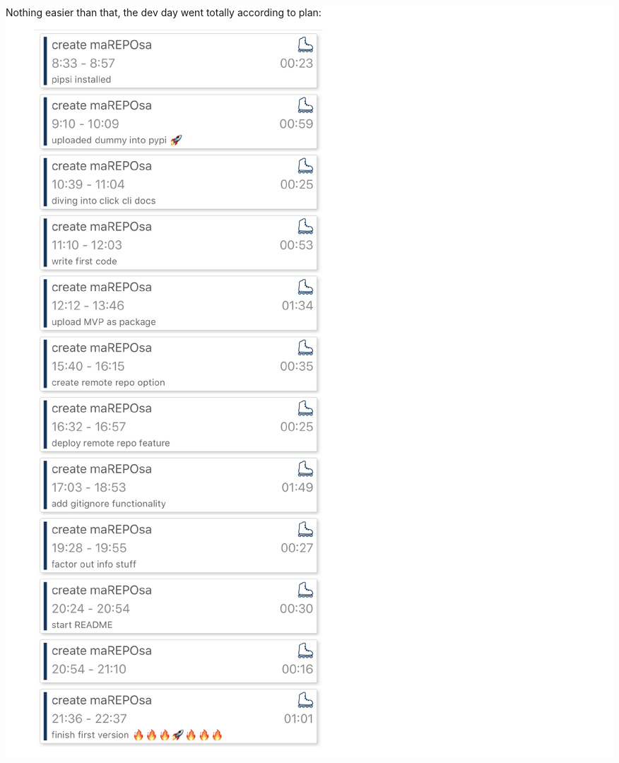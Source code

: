 Nothing easier than that, the dev day went totally according to plan:

<figure class="half text-center">
    <a href="/assets/images/posts/code-sprint/detail-view-dev-day-process.png"><img src="/assets/images/posts/code-sprint/detail-view-dev-day-process.png"></a>